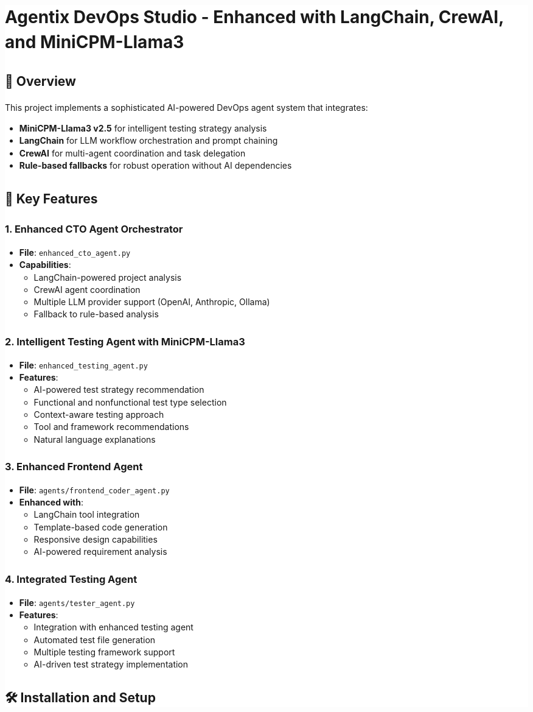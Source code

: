 # Agentix DevOps Studio - Enhanced with LangChain, CrewAI, and MiniCPM-Llama3

## 🚀 Overview

This project implements a sophisticated AI-powered DevOps agent system that integrates:

- **MiniCPM-Llama3 v2.5** for intelligent testing strategy analysis
- **LangChain** for LLM workflow orchestration and prompt chaining
- **CrewAI** for multi-agent coordination and task delegation
- **Rule-based fallbacks** for robust operation without AI dependencies

## 🎯 Key Features

### 1. Enhanced CTO Agent Orchestrator
- **File**: `enhanced_cto_agent.py`
- **Capabilities**:
  - LangChain-powered project analysis
  - CrewAI agent coordination
  - Multiple LLM provider support (OpenAI, Anthropic, Ollama)
  - Fallback to rule-based analysis

### 2. Intelligent Testing Agent with MiniCPM-Llama3
- **File**: `enhanced_testing_agent.py`
- **Features**:
  - AI-powered test strategy recommendation
  - Functional and nonfunctional test type selection
  - Context-aware testing approach
  - Tool and framework recommendations
  - Natural language explanations

### 3. Enhanced Frontend Agent
- **File**: `agents/frontend_coder_agent.py`
- **Enhanced with**:
  - LangChain tool integration
  - Template-based code generation
  - Responsive design capabilities
  - AI-powered requirement analysis

### 4. Integrated Testing Agent
- **File**: `agents/tester_agent.py`
- **Features**:
  - Integration with enhanced testing agent
  - Automated test file generation
  - Multiple testing framework support
  - AI-driven test strategy implementation

## 🛠️ Installation and Setup
